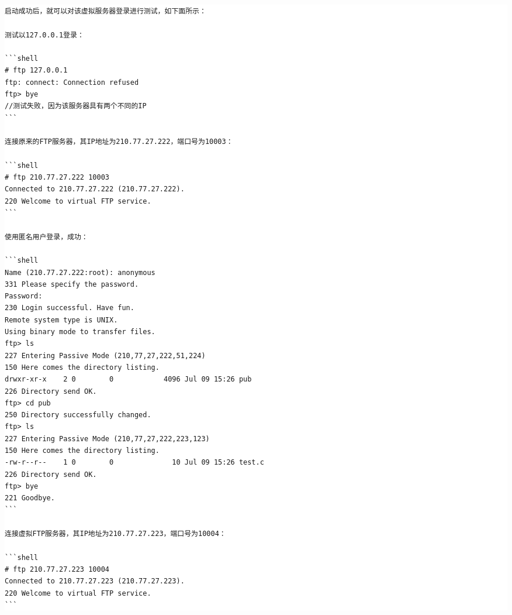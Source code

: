     启动成功后，就可以对该虚拟服务器登录进行测试，如下面所示：

    测试以127.0.0.1登录：

    ```shell
    # ftp 127.0.0.1
    ftp: connect: Connection refused
    ftp> bye
    //测试失败，因为该服务器具有两个不同的IP
    ```

    连接原来的FTP服务器，其IP地址为210.77.27.222，端口号为10003：

    ```shell
    # ftp 210.77.27.222 10003
    Connected to 210.77.27.222 (210.77.27.222).
    220 Welcome to virtual FTP service.
    ```

    使用匿名用户登录，成功：

    ```shell
    Name (210.77.27.222:root): anonymous
    331 Please specify the password.
    Password:
    230 Login successful. Have fun.
    Remote system type is UNIX.
    Using binary mode to transfer files.
    ftp> ls
    227 Entering Passive Mode (210,77,27,222,51,224)
    150 Here comes the directory listing.
    drwxr-xr-x    2 0        0            4096 Jul 09 15:26 pub
    226 Directory send OK.
    ftp> cd pub
    250 Directory successfully changed.
    ftp> ls
    227 Entering Passive Mode (210,77,27,222,223,123)
    150 Here comes the directory listing.
    -rw-r--r--    1 0        0              10 Jul 09 15:26 test.c
    226 Directory send OK.
    ftp> bye
    221 Goodbye.
    ```

    连接虚拟FTP服务器，其IP地址为210.77.27.223，端口号为10004：

    ```shell
    # ftp 210.77.27.223 10004
    Connected to 210.77.27.223 (210.77.27.223).
    220 Welcome to virtual FTP service.
    ```
